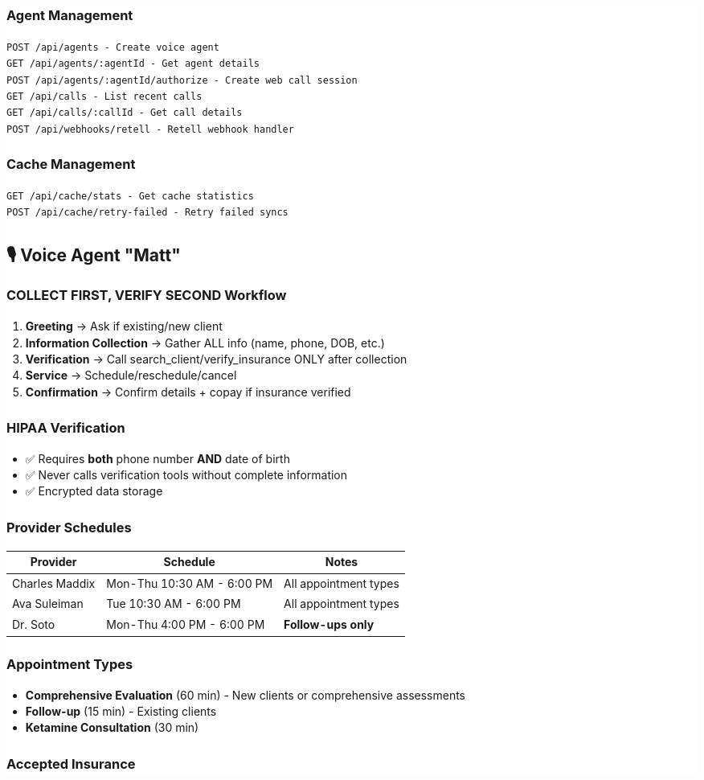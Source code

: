 ### Agent Management

```
POST /api/agents - Create voice agent
GET /api/agents/:agentId - Get agent details
POST /api/agents/:agentId/authorize - Create web call session
GET /api/calls - List recent calls
GET /api/calls/:callId - Get call details
POST /api/webhooks/retell - Retell webhook handler
```

### Cache Management

```
GET /api/cache/stats - Get cache statistics
POST /api/cache/retry-failed - Retry failed syncs
```

## 🎙️ Voice Agent "Matt"

### COLLECT FIRST, VERIFY SECOND Workflow

1. **Greeting** → Ask if existing/new client
2. **Information Collection** → Gather ALL info (name, phone, DOB, etc.)
3. **Verification** → Call search_client/verify_insurance ONLY after collection
4. **Service** → Schedule/reschedule/cancel
5. **Confirmation** → Confirm details + copay if insurance verified

### HIPAA Verification

- ✅ Requires **both** phone number **AND** date of birth
- ✅ Never calls verification tools without complete information
- ✅ Encrypted data storage

### Provider Schedules

| Provider | Schedule | Notes |
|----------|----------|-------|
| Charles Maddix | Mon-Thu 10:30 AM - 6:00 PM | All appointment types |
| Ava Suleiman | Tue 10:30 AM - 6:00 PM | All appointment types |
| Dr. Soto | Mon-Thu 4:00 PM - 6:00 PM | **Follow-ups only** |

### Appointment Types

- **Comprehensive Evaluation** (60 min) - New clients or comprehensive assessments
- **Follow-up** (15 min) - Existing clients
- **Ketamine Consultation** (30 min)

### Accepted Insurance
